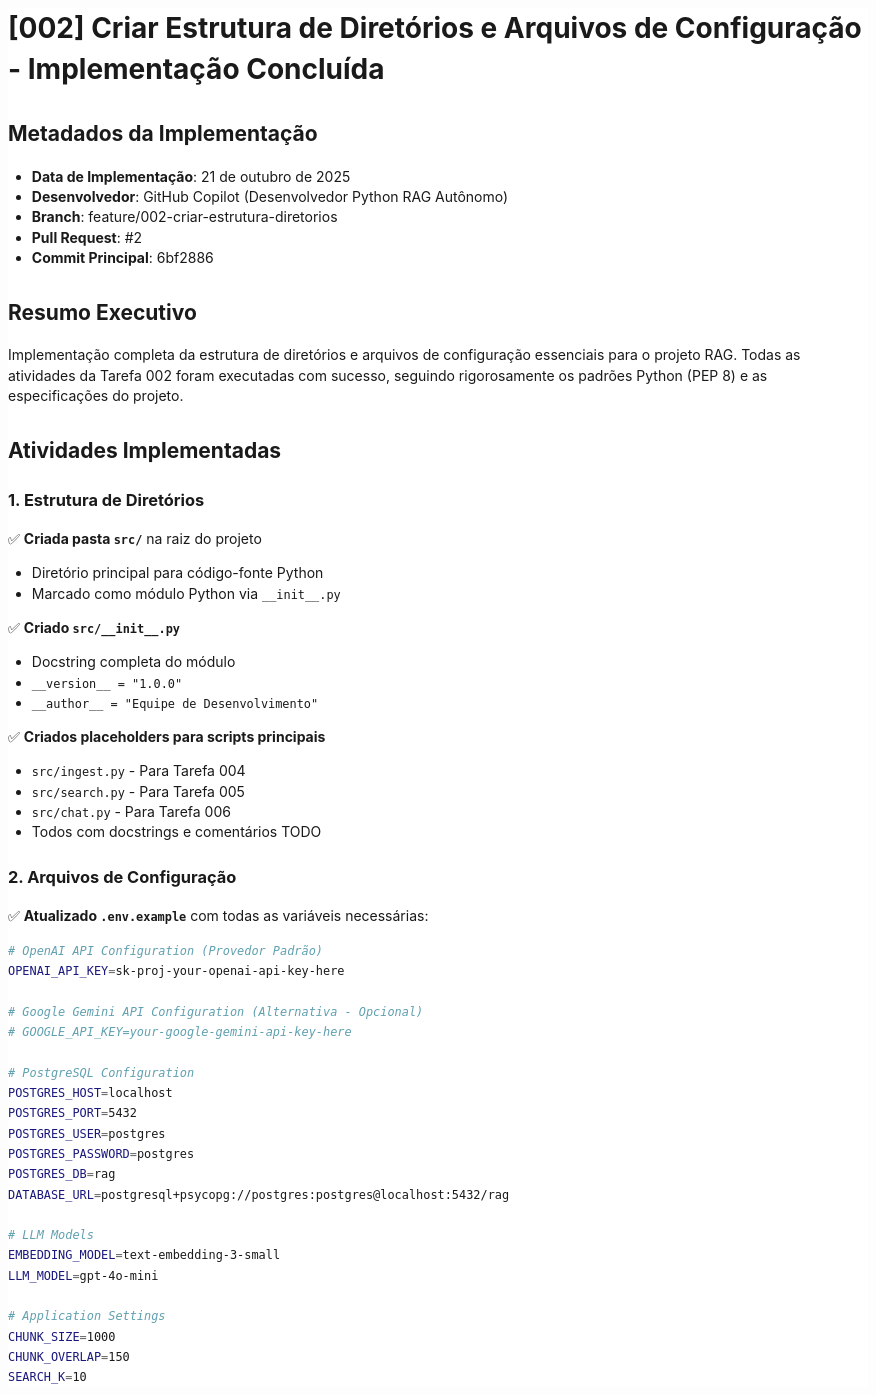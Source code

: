 # [002] Criar Estrutura de Diretórios e Arquivos de Configuração - Implementação Concluída

## Metadados da Implementação
- **Data de Implementação**: 21 de outubro de 2025
- **Desenvolvedor**: GitHub Copilot (Desenvolvedor Python RAG Autônomo)
- **Branch**: feature/002-criar-estrutura-diretorios
- **Pull Request**: #2
- **Commit Principal**: 6bf2886

## Resumo Executivo

Implementação completa da estrutura de diretórios e arquivos de configuração essenciais para o projeto RAG. Todas as atividades da Tarefa 002 foram executadas com sucesso, seguindo rigorosamente os padrões Python (PEP 8) e as especificações do projeto.

## Atividades Implementadas

### 1. Estrutura de Diretórios
✅ **Criada pasta `src/`** na raiz do projeto
- Diretório principal para código-fonte Python
- Marcado como módulo Python via `__init__.py`

✅ **Criado `src/__init__.py`**
- Docstring completa do módulo
- `__version__ = "1.0.0"`
- `__author__ = "Equipe de Desenvolvimento"`

✅ **Criados placeholders para scripts principais**
- `src/ingest.py` - Para Tarefa 004
- `src/search.py` - Para Tarefa 005
- `src/chat.py` - Para Tarefa 006
- Todos com docstrings e comentários TODO

### 2. Arquivos de Configuração

✅ **Atualizado `.env.example`** com todas as variáveis necessárias:
```bash
# OpenAI API Configuration (Provedor Padrão)
OPENAI_API_KEY=sk-proj-your-openai-api-key-here

# Google Gemini API Configuration (Alternativa - Opcional)
# GOOGLE_API_KEY=your-google-gemini-api-key-here

# PostgreSQL Configuration
POSTGRES_HOST=localhost
POSTGRES_PORT=5432
POSTGRES_USER=postgres
POSTGRES_PASSWORD=postgres
POSTGRES_DB=rag
DATABASE_URL=postgresql+psycopg://postgres:postgres@localhost:5432/rag

# LLM Models
EMBEDDING_MODEL=text-embedding-3-small
LLM_MODEL=gpt-4o-mini

# Application Settings
CHUNK_SIZE=1000
CHUNK_OVERLAP=150
SEARCH_K=10
```

